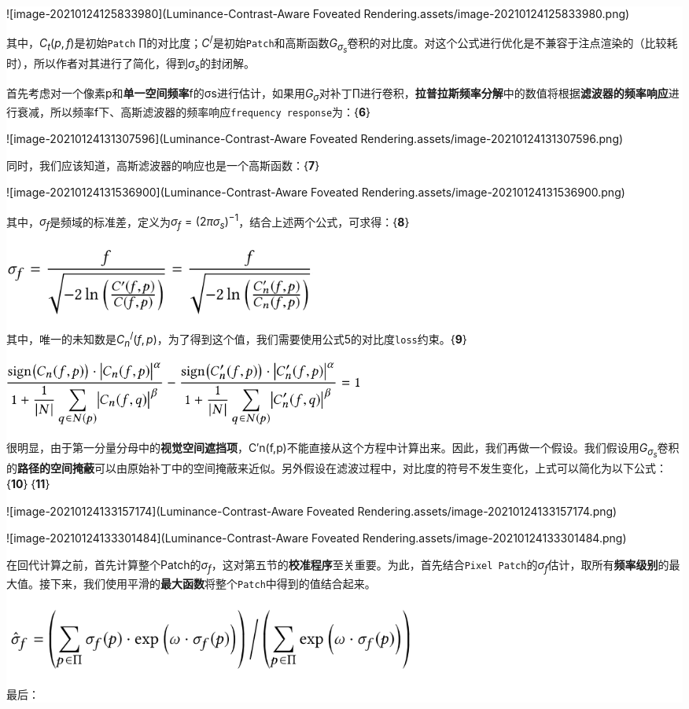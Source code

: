 ![image-20210124125833980](Luminance-Contrast-Aware Foveated Rendering.assets/image-20210124125833980.png)

其中，$C_t(p,f)$是初始`Patch` $\prod$的对比度；$C^/$是初始`Patch`和高斯函数$G_{\sigma_s}$卷积的对比度。对这个公式进行优化是不兼容于注点渲染的（比较耗时），所以作者对其进行了简化，得到$\sigma_s$的封闭解。

首先考虑对一个像素p和**单一空间频率**f的σs进行估计，如果用$G_\sigma$对补丁$\prod$进行卷积，**拉普拉斯频率分解**中的数值将根据**滤波器的频率响应**进行衰减，所以频率f下、高斯滤波器的频率响应`frequency response`为：{**6**}

![image-20210124131307596](Luminance-Contrast-Aware Foveated Rendering.assets/image-20210124131307596.png)

同时，我们应该知道，高斯滤波器的响应也是一个高斯函数：{**7**}

![image-20210124131536900](Luminance-Contrast-Aware Foveated Rendering.assets/image-20210124131536900.png)

其中，$\sigma_f$是频域的标准差，定义为$\sigma_f=(2\pi \sigma_s)^{-1}$，结合上述两个公式，可求得：{**8**}

<img src="Luminance-Contrast-Aware Foveated Rendering.assets/image-20210124131926546.png" alt="image-20210124131926546" style="zoom:80%;" />

其中，唯一的未知数是$C_n^/(f,p)$，为了得到这个值，我们需要使用公式5的对比度`loss`约束。{**9**}

<img src="Luminance-Contrast-Aware Foveated Rendering.assets/image-20210124132731869.png" alt="image-20210124132731869" style="zoom:67%;" />

很明显，由于第一分量分母中的**视觉空间遮挡项**，C′n(f,p)不能直接从这个方程中计算出来。因此，我们再做一个假设。我们假设用$G_{\sigma_s}$卷积的**路径的空间掩蔽**可以由原始补丁中的空间掩蔽来近似。另外假设在滤波过程中，对比度的符号不发生变化，上式可以简化为以下公式：{**10**} {**11**}

![image-20210124133157174](Luminance-Contrast-Aware Foveated Rendering.assets/image-20210124133157174.png)

![image-20210124133301484](Luminance-Contrast-Aware Foveated Rendering.assets/image-20210124133301484.png)

在回代计算之前，首先计算整个Patch的$\sigma_f$，这对第五节的**校准程序**至关重要。为此，首先结合`Pixel Patch`的$\sigma_f$估计，取所有**频率级别**的最大值。接下来，我们使用平滑的**最大函数**将整个`Patch`中得到的值结合起来。

<img src="Luminance-Contrast-Aware Foveated Rendering.assets/image-20210124134347754.png" alt="image-20210124134347754" style="zoom:80%;" />

最后：
